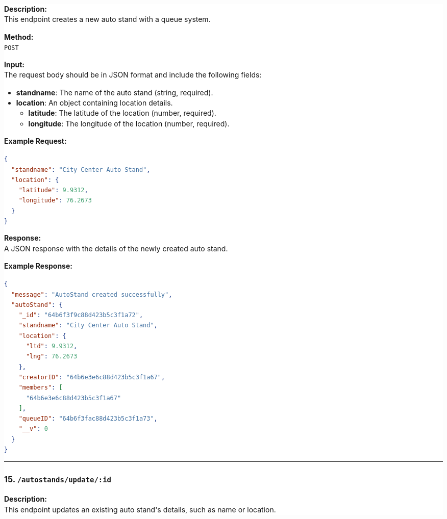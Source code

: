 **Description:**  
This endpoint creates a new auto stand with a queue system.

**Method:**  
`POST`

**Input:**  
The request body should be in JSON format and include the following fields:

- **standname**: The name of the auto stand (string, required).  
- **location**: An object containing location details.  
  - **latitude**: The latitude of the location (number, required).  
  - **longitude**: The longitude of the location (number, required).  

**Example Request:**  
```json
{
  "standname": "City Center Auto Stand",
  "location": {
    "latitude": 9.9312,
    "longitude": 76.2673
  }
}
```

**Response:**  
A JSON response with the details of the newly created auto stand.

**Example Response:**  
```json
{
  "message": "AutoStand created successfully",
  "autoStand": {
    "_id": "64b6f3f9c88d423b5c3f1a72",
    "standname": "City Center Auto Stand",
    "location": {
      "ltd": 9.9312,
      "lng": 76.2673
    },
    "creatorID": "64b6e3e6c88d423b5c3f1a67",
    "members": [
      "64b6e3e6c88d423b5c3f1a67"
    ],
    "queueID": "64b6f3fac88d423b5c3f1a73",
    "__v": 0
  }
}
```

---

### 15. `/autostands/update/:id`

**Description:**  
This endpoint updates an existing auto stand's details, such as name or location.
